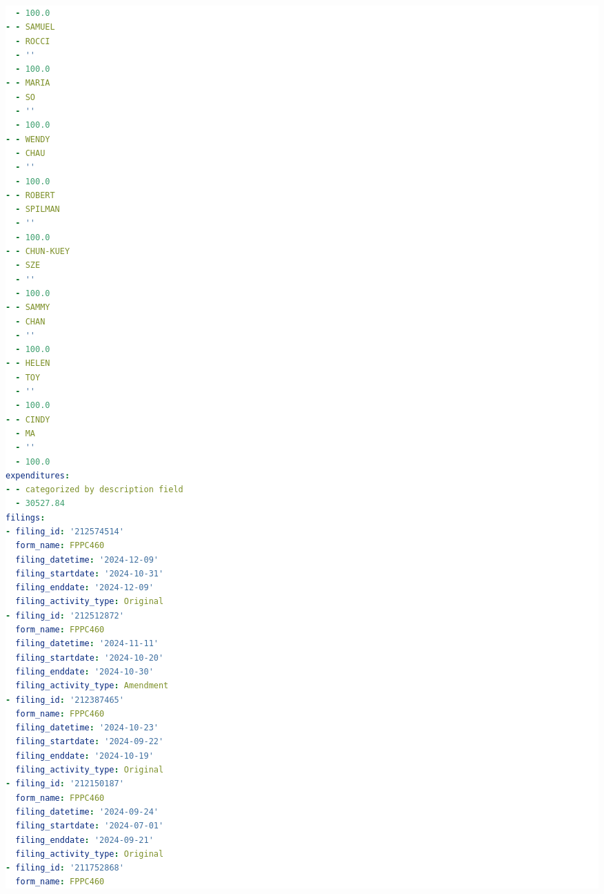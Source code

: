 ```yaml
  - 100.0
- - SAMUEL
  - ROCCI
  - ''
  - 100.0
- - MARIA
  - SO
  - ''
  - 100.0
- - WENDY
  - CHAU
  - ''
  - 100.0
- - ROBERT
  - SPILMAN
  - ''
  - 100.0
- - CHUN-KUEY
  - SZE
  - ''
  - 100.0
- - SAMMY
  - CHAN
  - ''
  - 100.0
- - HELEN
  - TOY
  - ''
  - 100.0
- - CINDY
  - MA
  - ''
  - 100.0
expenditures:
- - categorized by description field
  - 30527.84
filings:
- filing_id: '212574514'
  form_name: FPPC460
  filing_datetime: '2024-12-09'
  filing_startdate: '2024-10-31'
  filing_enddate: '2024-12-09'
  filing_activity_type: Original
- filing_id: '212512872'
  form_name: FPPC460
  filing_datetime: '2024-11-11'
  filing_startdate: '2024-10-20'
  filing_enddate: '2024-10-30'
  filing_activity_type: Amendment
- filing_id: '212387465'
  form_name: FPPC460
  filing_datetime: '2024-10-23'
  filing_startdate: '2024-09-22'
  filing_enddate: '2024-10-19'
  filing_activity_type: Original
- filing_id: '212150187'
  form_name: FPPC460
  filing_datetime: '2024-09-24'
  filing_startdate: '2024-07-01'
  filing_enddate: '2024-09-21'
  filing_activity_type: Original
- filing_id: '211752868'
  form_name: FPPC460
```